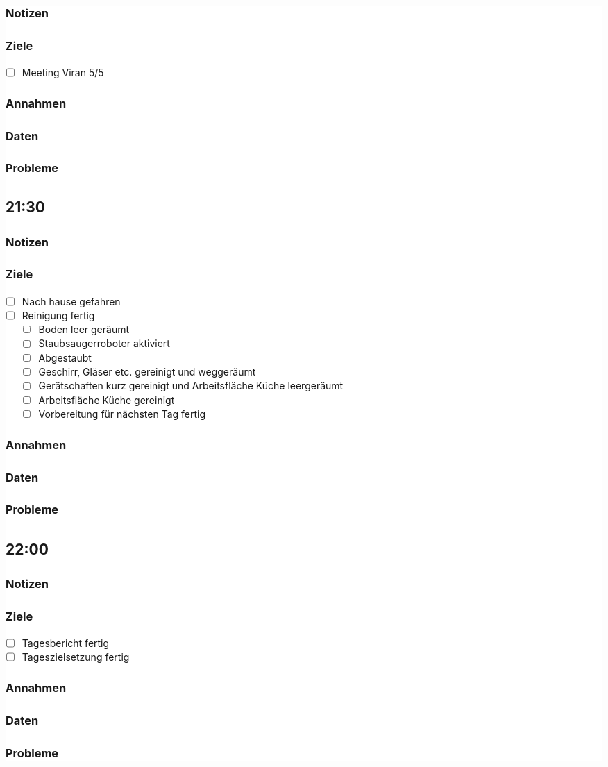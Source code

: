 ### Notizen

### Ziele

- [ ] Meeting Viran 5/5

### Annahmen

### Daten

### Probleme

## 21:30

### Notizen

### Ziele

- [ ] Nach hause gefahren
- [ ] Reinigung fertig
	- [ ] Boden leer geräumt
	- [ ] Staubsaugerroboter aktiviert
	- [ ] Abgestaubt
	- [ ] Geschirr, Gläser etc. gereinigt und weggeräumt
	- [ ] Gerätschaften kurz gereinigt und Arbeitsfläche Küche leergeräumt
	- [ ] Arbeitsfläche Küche gereinigt
	- [ ] Vorbereitung für nächsten Tag fertig

### Annahmen

### Daten

### Probleme

## 22:00

### Notizen

### Ziele

- [ ] Tagesbericht fertig
- [ ] Tageszielsetzung fertig

### Annahmen

### Daten

### Probleme
